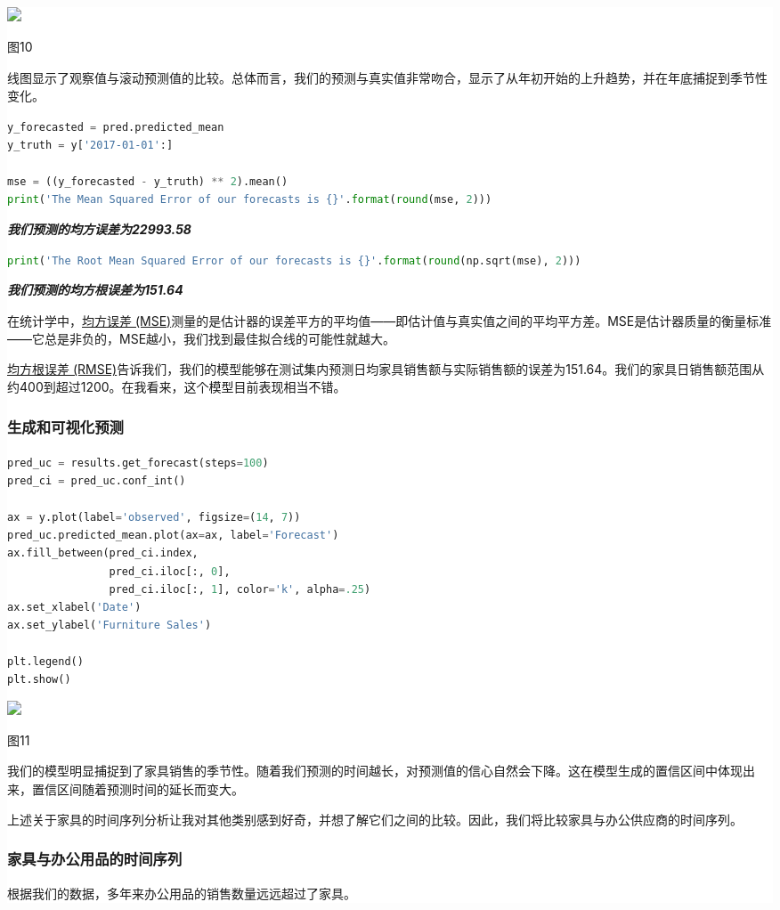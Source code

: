![](../Images/97c784ee74a8c276cdd71d8b4d8ec512.png)

图10

线图显示了观察值与滚动预测值的比较。总体而言，我们的预测与真实值非常吻合，显示了从年初开始的上升趋势，并在年底捕捉到季节性变化。

```py
y_forecasted = pred.predicted_mean
y_truth = y['2017-01-01':]

mse = ((y_forecasted - y_truth) ** 2).mean()
print('The Mean Squared Error of our forecasts is {}'.format(round(mse, 2)))
```

***我们预测的均方误差为22993.58***

```py
print('The Root Mean Squared Error of our forecasts is {}'.format(round(np.sqrt(mse), 2)))
```

***我们预测的均方根误差为151.64***

在统计学中，[均方误差 (MSE)](https://en.wikipedia.org/wiki/Mean_squared_error)测量的是估计器的误差平方的平均值——即估计值与真实值之间的平均平方差。MSE是估计器质量的衡量标准——它总是非负的，MSE越小，我们找到最佳拟合线的可能性就越大。

[均方根误差 (RMSE)](https://en.wikipedia.org/wiki/Root-mean-square_deviation)告诉我们，我们的模型能够在测试集内预测日均家具销售额与实际销售额的误差为151.64。我们的家具日销售额范围从约400到超过1200。在我看来，这个模型目前表现相当不错。

### **生成和可视化预测**

```py
pred_uc = results.get_forecast(steps=100)
pred_ci = pred_uc.conf_int()

ax = y.plot(label='observed', figsize=(14, 7))
pred_uc.predicted_mean.plot(ax=ax, label='Forecast')
ax.fill_between(pred_ci.index,
                pred_ci.iloc[:, 0],
                pred_ci.iloc[:, 1], color='k', alpha=.25)
ax.set_xlabel('Date')
ax.set_ylabel('Furniture Sales')

plt.legend()
plt.show()
```

![](../Images/591ccb115dc4f11b8f9b3faceb5e957b.png)

图11

我们的模型明显捕捉到了家具销售的季节性。随着我们预测的时间越长，对预测值的信心自然会下降。这在模型生成的置信区间中体现出来，置信区间随着预测时间的延长而变大。

上述关于家具的时间序列分析让我对其他类别感到好奇，并想了解它们之间的比较。因此，我们将比较家具与办公供应商的时间序列。

### **家具与办公用品的时间序列**

根据我们的数据，多年来办公用品的销售数量远远超过了家具。

